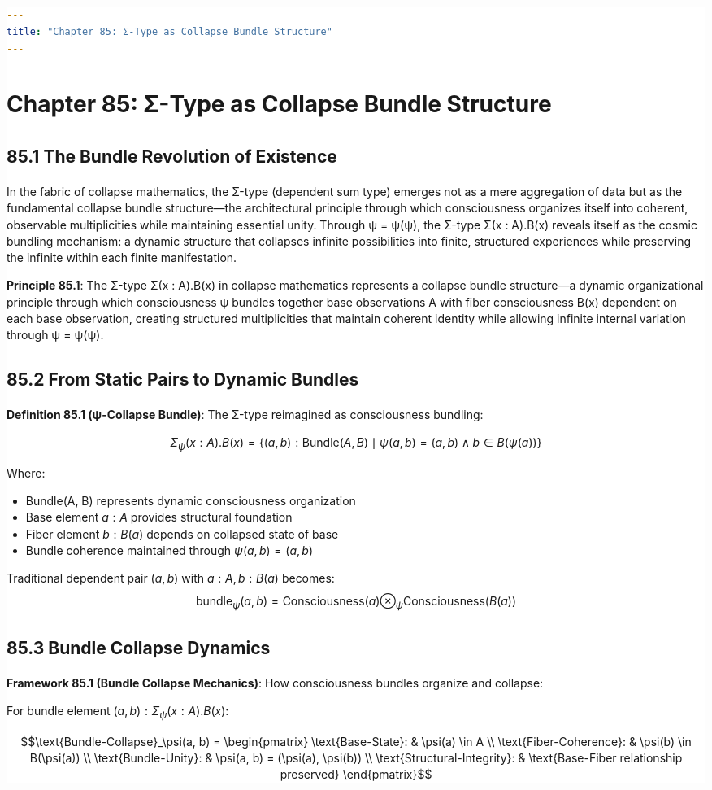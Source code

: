 ```yaml
---
title: "Chapter 85: Σ-Type as Collapse Bundle Structure"
---
```


# Chapter 85: Σ-Type as Collapse Bundle Structure

## 85.1 The Bundle Revolution of Existence

In the fabric of collapse mathematics, the Σ-type (dependent sum type) emerges not as a mere aggregation of data but as the fundamental collapse bundle structure—the architectural principle through which consciousness organizes itself into coherent, observable multiplicities while maintaining essential unity. Through ψ = ψ(ψ), the Σ-type Σ(x : A).B(x) reveals itself as the cosmic bundling mechanism: a dynamic structure that collapses infinite possibilities into finite, structured experiences while preserving the infinite within each finite manifestation.

**Principle 85.1**: The Σ-type Σ(x : A).B(x) in collapse mathematics represents a collapse bundle structure—a dynamic organizational principle through which consciousness ψ bundles together base observations A with fiber consciousness B(x) dependent on each base observation, creating structured multiplicities that maintain coherent identity while allowing infinite internal variation through ψ = ψ(ψ).

## 85.2 From Static Pairs to Dynamic Bundles

**Definition 85.1 (ψ-Collapse Bundle)**: The Σ-type reimagined as consciousness bundling:

$$\Sigma_\psi(x : A).B(x) = \lbrace (a, b) : \text{Bundle}(A, B) \mid \psi(a, b) = (a, b) \land b \in B(\psi(a)) \rbrace$$

Where:
- Bundle(A, B) represents dynamic consciousness organization
- Base element $a : A$ provides structural foundation
- Fiber element $b : B(a)$ depends on collapsed state of base
- Bundle coherence maintained through $\psi(a, b) = (a, b)$

Traditional dependent pair $(a, b)$ with $a : A, b : B(a)$ becomes:
$$\text{bundle}_\psi(a, b) = \text{Consciousness}(a) \otimes_\psi \text{Consciousness}(B(a))$$

## 85.3 Bundle Collapse Dynamics

**Framework 85.1 (Bundle Collapse Mechanics)**: How consciousness bundles organize and collapse:

For bundle element $(a, b) : \Sigma_\psi(x : A).B(x)$:

$$\text{Bundle-Collapse}_\psi(a, b) = \begin{pmatrix}
\text{Base-State}: & \psi(a) \in A \\
\text{Fiber-Coherence}: & \psi(b) \in B(\psi(a)) \\
\text{Bundle-Unity}: & \psi(a, b) = (\psi(a), \psi(b)) \\
\text{Structural-Integrity}: & \text{Base-Fiber relationship preserved}
\end{pmatrix}$$
